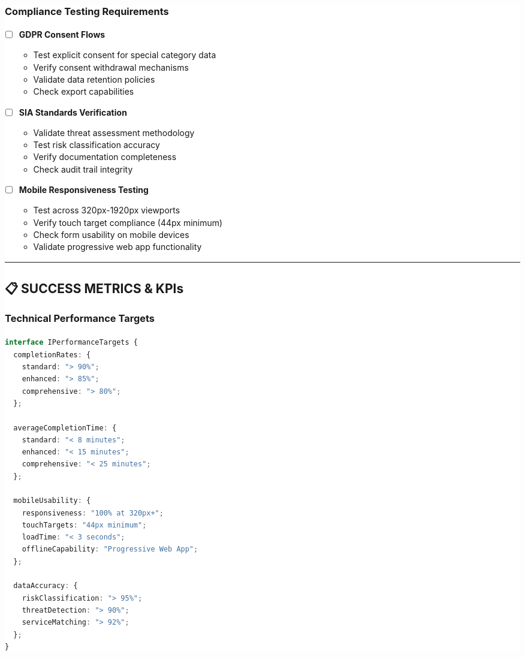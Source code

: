 ### Compliance Testing Requirements
- [ ] **GDPR Consent Flows**
  - Test explicit consent for special category data
  - Verify consent withdrawal mechanisms
  - Validate data retention policies
  - Check export capabilities

- [ ] **SIA Standards Verification**
  - Validate threat assessment methodology
  - Test risk classification accuracy
  - Verify documentation completeness
  - Check audit trail integrity

- [ ] **Mobile Responsiveness Testing**
  - Test across 320px-1920px viewports
  - Verify touch target compliance (44px minimum)
  - Check form usability on mobile devices
  - Validate progressive web app functionality

---

## 📋 SUCCESS METRICS & KPIs

### Technical Performance Targets
```typescript
interface IPerformanceTargets {
  completionRates: {
    standard: "> 90%";
    enhanced: "> 85%";
    comprehensive: "> 80%";
  };

  averageCompletionTime: {
    standard: "< 8 minutes";
    enhanced: "< 15 minutes";
    comprehensive: "< 25 minutes";
  };

  mobileUsability: {
    responsiveness: "100% at 320px+";
    touchTargets: "44px minimum";
    loadTime: "< 3 seconds";
    offlineCapability: "Progressive Web App";
  };

  dataAccuracy: {
    riskClassification: "> 95%";
    threatDetection: "> 90%";
    serviceMatching: "> 92%";
  };
}
```

